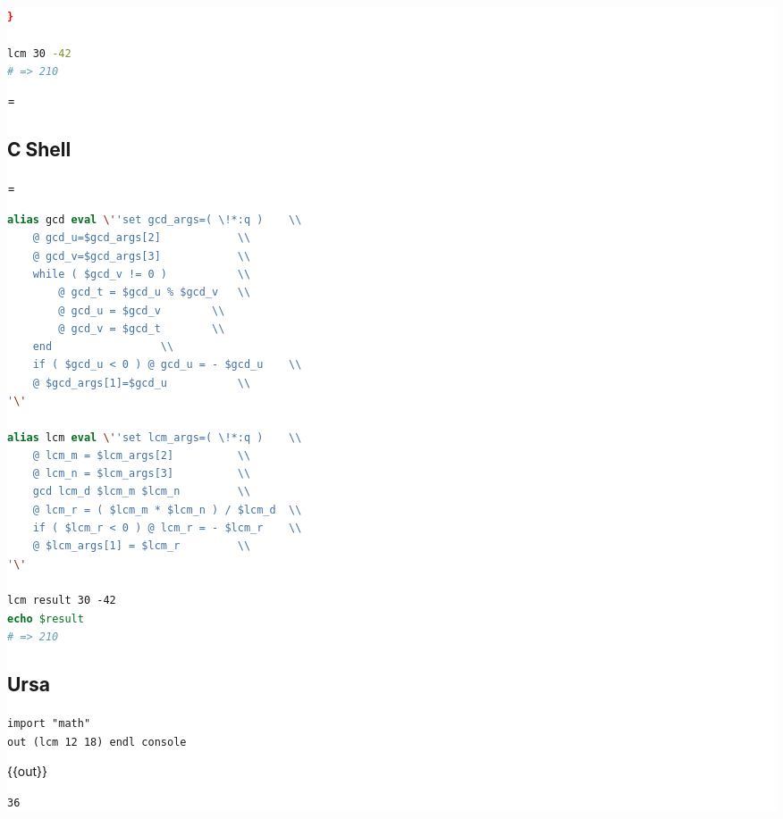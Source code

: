 ```bash
}

lcm 30 -42
# => 210
```


=
## C Shell
=

```csh
alias gcd eval \''set gcd_args=( \!*:q )	\\
	@ gcd_u=$gcd_args[2]			\\
	@ gcd_v=$gcd_args[3]			\\
	while ( $gcd_v != 0 )			\\
		@ gcd_t = $gcd_u % $gcd_v	\\
		@ gcd_u = $gcd_v		\\
		@ gcd_v = $gcd_t		\\
	end					\\
	if ( $gcd_u < 0 ) @ gcd_u = - $gcd_u	\\
	@ $gcd_args[1]=$gcd_u			\\
'\'

alias lcm eval \''set lcm_args=( \!*:q )	\\
	@ lcm_m = $lcm_args[2]			\\
	@ lcm_n = $lcm_args[3]			\\
	gcd lcm_d $lcm_m $lcm_n			\\
	@ lcm_r = ( $lcm_m * $lcm_n ) / $lcm_d	\\
	if ( $lcm_r < 0 ) @ lcm_r = - $lcm_r	\\
	@ $lcm_args[1] = $lcm_r			\\
'\'

lcm result 30 -42
echo $result
# => 210
```



## Ursa


```ursa
import "math"
out (lcm 12 18) endl console
```

{{out}}

```txt
36
```
